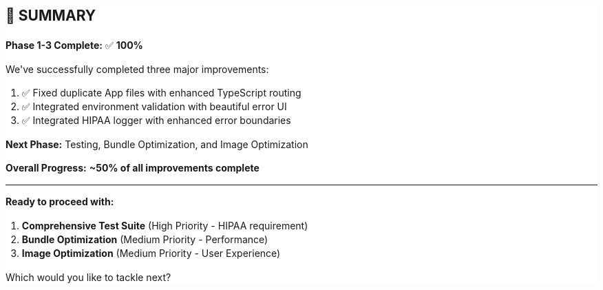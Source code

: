 
## 🎉 SUMMARY

**Phase 1-3 Complete:** ✅ **100%**

We've successfully completed three major improvements:
1. ✅ Fixed duplicate App files with enhanced TypeScript routing
2. ✅ Integrated environment validation with beautiful error UI
3. ✅ Integrated HIPAA logger with enhanced error boundaries

**Next Phase:** Testing, Bundle Optimization, and Image Optimization

**Overall Progress:** **~50% of all improvements complete**

---

**Ready to proceed with:**
1. **Comprehensive Test Suite** (High Priority - HIPAA requirement)
2. **Bundle Optimization** (Medium Priority - Performance)
3. **Image Optimization** (Medium Priority - User Experience)

Which would you like to tackle next?
